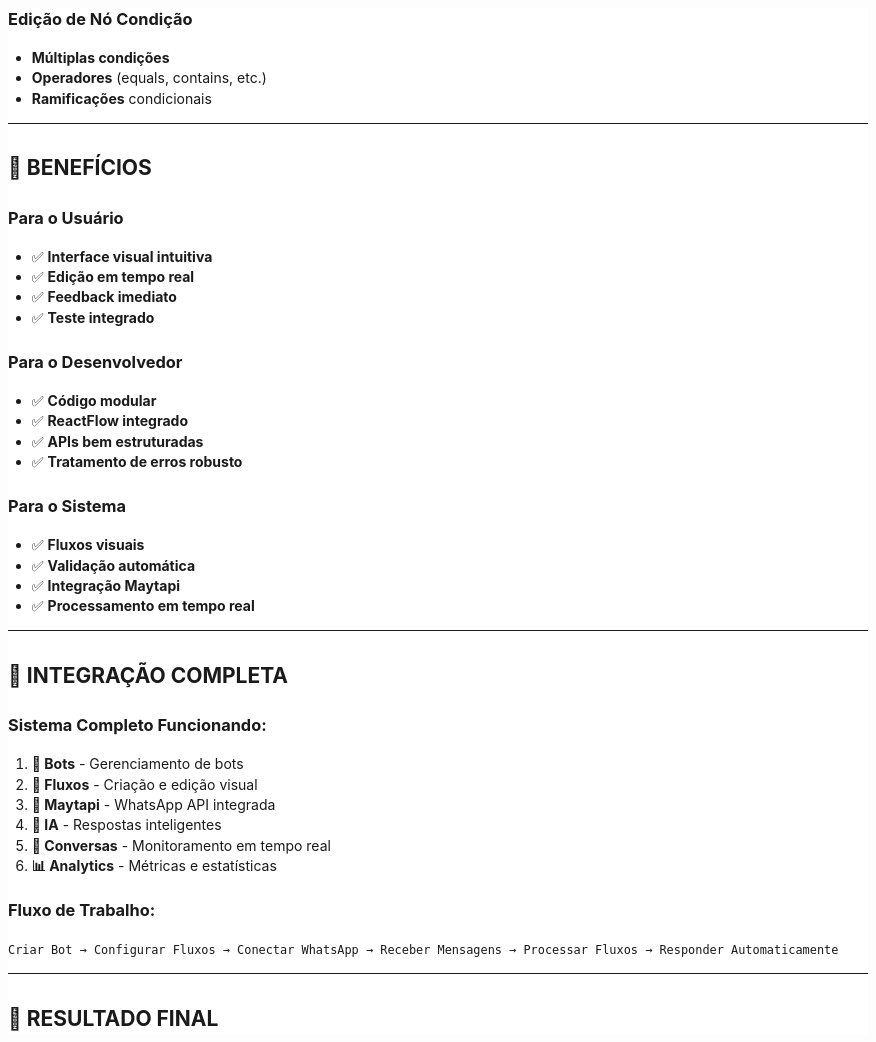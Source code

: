 ### **Edição de Nó Condição**
- **Múltiplas condições**
- **Operadores** (equals, contains, etc.)
- **Ramificações** condicionais

---

## 🚀 BENEFÍCIOS

### **Para o Usuário**
- ✅ **Interface visual intuitiva**
- ✅ **Edição em tempo real**
- ✅ **Feedback imediato**
- ✅ **Teste integrado**

### **Para o Desenvolvedor**
- ✅ **Código modular**
- ✅ **ReactFlow integrado**
- ✅ **APIs bem estruturadas**
- ✅ **Tratamento de erros robusto**

### **Para o Sistema**
- ✅ **Fluxos visuais**
- ✅ **Validação automática**
- ✅ **Integração Maytapi**
- ✅ **Processamento em tempo real**

---

## 📱 INTEGRAÇÃO COMPLETA

### **Sistema Completo Funcionando:**
1. **🤖 Bots** - Gerenciamento de bots
2. **🔄 Fluxos** - Criação e edição visual
3. **📱 Maytapi** - WhatsApp API integrada
4. **🧠 IA** - Respostas inteligentes
5. **💬 Conversas** - Monitoramento em tempo real
6. **📊 Analytics** - Métricas e estatísticas

### **Fluxo de Trabalho:**
```
Criar Bot → Configurar Fluxos → Conectar WhatsApp → Receber Mensagens → Processar Fluxos → Responder Automaticamente
```

---

## 🎉 RESULTADO FINAL
